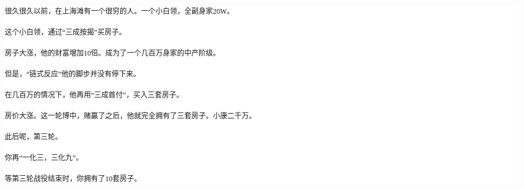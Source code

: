<span style="line-height: 150%; font-family: 仿宋; font-size: 12px;">
           很久很久以前，在上海滩有一个很穷的人。一个小白领，全副身家20W。
          </span>
</p>
<p style="line-height:150%">
<span style="line-height: 150%; font-family: 仿宋; font-size: 12px;">
</span>
</p>
<p style="line-height:150%">
<span style="line-height: 150%; font-family: 仿宋; font-size: 12px;">
           这个小白领，通过“三成按揭”买房子。
          </span>
</p>
<p style="line-height:150%">
<span style="line-height: 150%; font-family: 仿宋; font-size: 12px;">
           房子大涨，他的财富增加10倍。成为了一个几百万身家的中产阶级。
          </span>
</p>
<p style="line-height:150%">
<span style="line-height: 150%; font-family: 仿宋; font-size: 12px;">
</span>
</p>
<p style="line-height:150%">
<span style="line-height: 150%; font-family: 仿宋; font-size: 12px;">
</span>
</p>
<p style="line-height:150%">
<span style="line-height: 150%; font-family: 仿宋; font-size: 12px;">
           但是，“链式反应”他的脚步并没有停下来。
          </span>
</p>
<p style="line-height:150%">
<span style="line-height: 150%; font-family: 仿宋; font-size: 12px;">
           在几百万的情况下，他再用“三成首付”，买入三套房子。
          </span>
</p>
<p style="line-height:150%">
<span style="line-height: 150%; font-family: 仿宋; font-size: 12px;">
           房价大涨。这一轮博中，赌赢了之后，他就完全拥有了三套房子。小康二千万。
          </span>
</p>
<p style="line-height:150%">
<span style="line-height: 150%; font-family: 仿宋; font-size: 12px;">
</span>
</p>
<p style="line-height:150%">
<span style="line-height: 150%; font-family: 仿宋; font-size: 12px;">
           此后呢，第三轮。
          </span>
</p>
<p style="line-height:150%">
<span style="line-height: 150%; font-family: 仿宋; font-size: 12px;">
           你再“一化三，三化九”。
          </span>
</p>
<p style="line-height:150%">
<span style="line-height: 150%; font-family: 仿宋; font-size: 12px;">
           等第三轮战役结束时，你拥有了10套房子。
          </span>
</p>
</blockquote>
<p style="line-height:150%">
<span style="font-size:16px;line-height:150%;font-family:楷体">
</span>